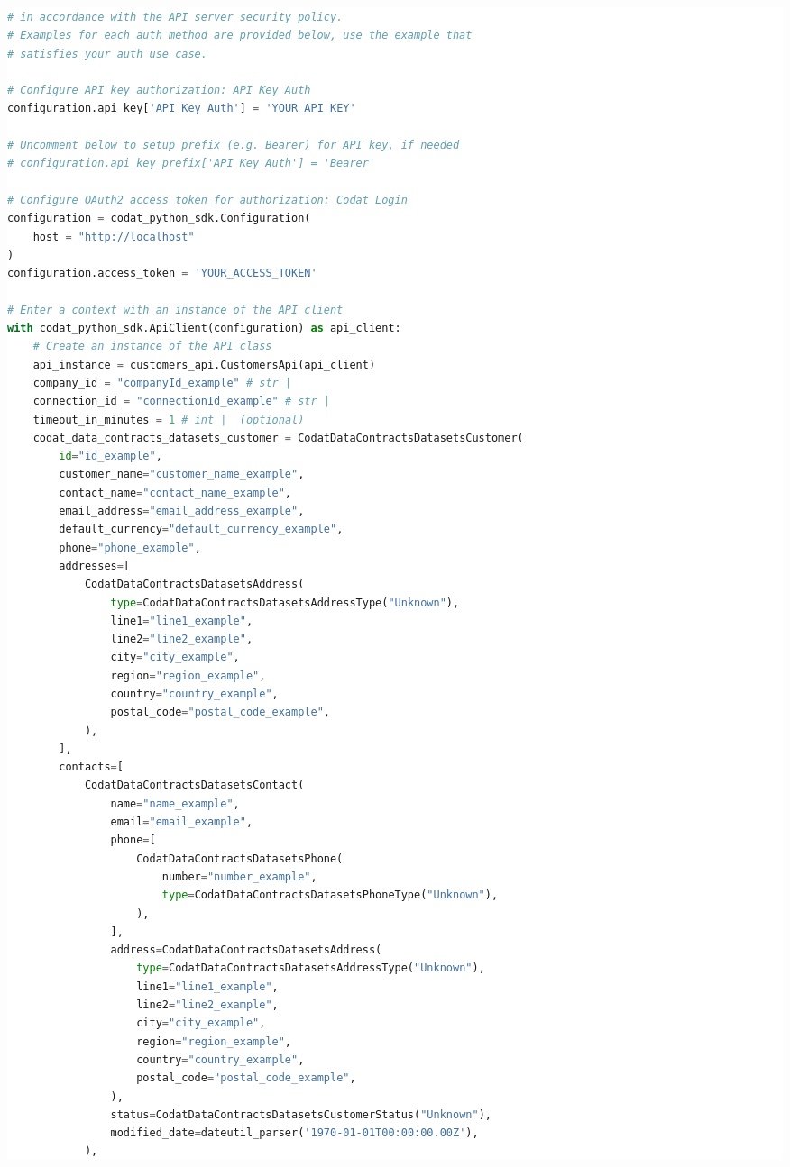 ```python
# in accordance with the API server security policy.
# Examples for each auth method are provided below, use the example that
# satisfies your auth use case.

# Configure API key authorization: API Key Auth
configuration.api_key['API Key Auth'] = 'YOUR_API_KEY'

# Uncomment below to setup prefix (e.g. Bearer) for API key, if needed
# configuration.api_key_prefix['API Key Auth'] = 'Bearer'

# Configure OAuth2 access token for authorization: Codat Login
configuration = codat_python_sdk.Configuration(
    host = "http://localhost"
)
configuration.access_token = 'YOUR_ACCESS_TOKEN'

# Enter a context with an instance of the API client
with codat_python_sdk.ApiClient(configuration) as api_client:
    # Create an instance of the API class
    api_instance = customers_api.CustomersApi(api_client)
    company_id = "companyId_example" # str | 
    connection_id = "connectionId_example" # str | 
    timeout_in_minutes = 1 # int |  (optional)
    codat_data_contracts_datasets_customer = CodatDataContractsDatasetsCustomer(
        id="id_example",
        customer_name="customer_name_example",
        contact_name="contact_name_example",
        email_address="email_address_example",
        default_currency="default_currency_example",
        phone="phone_example",
        addresses=[
            CodatDataContractsDatasetsAddress(
                type=CodatDataContractsDatasetsAddressType("Unknown"),
                line1="line1_example",
                line2="line2_example",
                city="city_example",
                region="region_example",
                country="country_example",
                postal_code="postal_code_example",
            ),
        ],
        contacts=[
            CodatDataContractsDatasetsContact(
                name="name_example",
                email="email_example",
                phone=[
                    CodatDataContractsDatasetsPhone(
                        number="number_example",
                        type=CodatDataContractsDatasetsPhoneType("Unknown"),
                    ),
                ],
                address=CodatDataContractsDatasetsAddress(
                    type=CodatDataContractsDatasetsAddressType("Unknown"),
                    line1="line1_example",
                    line2="line2_example",
                    city="city_example",
                    region="region_example",
                    country="country_example",
                    postal_code="postal_code_example",
                ),
                status=CodatDataContractsDatasetsCustomerStatus("Unknown"),
                modified_date=dateutil_parser('1970-01-01T00:00:00.00Z'),
            ),
```